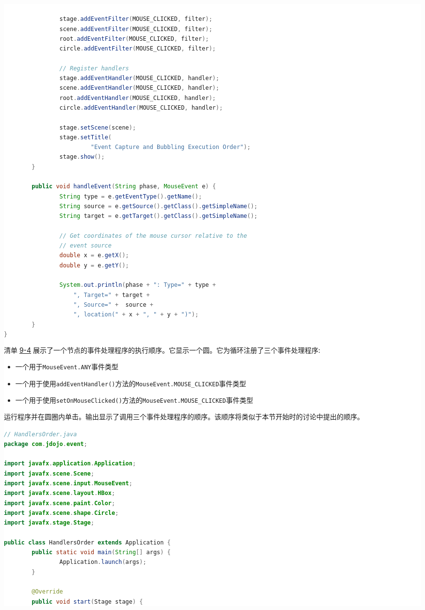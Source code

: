 ```java

                stage.addEventFilter(MOUSE_CLICKED, filter);
                scene.addEventFilter(MOUSE_CLICKED, filter);
                root.addEventFilter(MOUSE_CLICKED, filter);
                circle.addEventFilter(MOUSE_CLICKED, filter);

                // Register handlers
                stage.addEventHandler(MOUSE_CLICKED, handler);
                scene.addEventHandler(MOUSE_CLICKED, handler);
                root.addEventHandler(MOUSE_CLICKED, handler);
                circle.addEventHandler(MOUSE_CLICKED, handler);

                stage.setScene(scene);
                stage.setTitle(
                         "Event Capture and Bubbling Execution Order");
                stage.show();
        }

        public void handleEvent(String phase, MouseEvent e) {
                String type = e.getEventType().getName();
                String source = e.getSource().getClass().getSimpleName();
                String target = e.getTarget().getClass().getSimpleName();

                // Get coordinates of the mouse cursor relative to the
                // event source
                double x = e.getX();
                double y = e.getY();

                System.out.println(phase + ": Type=" + type +
                    ", Target=" + target +
                    ", Source=" +  source +
                    ", location(" + x + ", " + y + ")");
        }
}

```

清单 [9-4](#PC14) 展示了一个节点的事件处理程序的执行顺序。它显示一个圆。它为循环注册了三个事件处理程序:

*   一个用于`MouseEvent.ANY`事件类型

*   一个用于使用`addEventHandler()`方法的`MouseEvent.MOUSE_CLICKED`事件类型

*   一个用于使用`setOnMouseClicked()`方法的`MouseEvent.MOUSE_CLICKED`事件类型

运行程序并在圆圈内单击。输出显示了调用三个事件处理程序的顺序。该顺序将类似于本节开始时的讨论中提出的顺序。

```java
// HandlersOrder.java
package com.jdojo.event;

import javafx.application.Application;
import javafx.scene.Scene;
import javafx.scene.input.MouseEvent;
import javafx.scene.layout.HBox;
import javafx.scene.paint.Color;
import javafx.scene.shape.Circle;
import javafx.stage.Stage;

public class HandlersOrder extends Application {
        public static void main(String[] args) {
                Application.launch(args);
        }

        @Override
        public void start(Stage stage) {
```